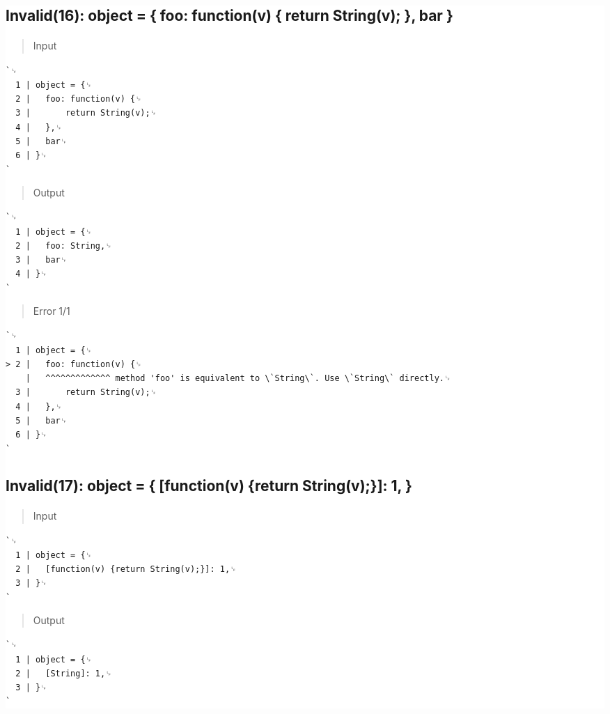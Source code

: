 ## Invalid(16): object = { foo: function(v) { return String(v); }, bar }

> Input

    `␊
      1 | object = {␊
      2 | 	foo: function(v) {␊
      3 | 		return String(v);␊
      4 | 	},␊
      5 | 	bar␊
      6 | }␊
    `

> Output

    `␊
      1 | object = {␊
      2 | 	foo: String,␊
      3 | 	bar␊
      4 | }␊
    `

> Error 1/1

    `␊
      1 | object = {␊
    > 2 | 	foo: function(v) {␊
        | 	^^^^^^^^^^^^^ method 'foo' is equivalent to \`String\`. Use \`String\` directly.␊
      3 | 		return String(v);␊
      4 | 	},␊
      5 | 	bar␊
      6 | }␊
    `

## Invalid(17): object = { [function(v) {return String(v);}]: 1, }

> Input

    `␊
      1 | object = {␊
      2 | 	[function(v) {return String(v);}]: 1,␊
      3 | }␊
    `

> Output

    `␊
      1 | object = {␊
      2 | 	[String]: 1,␊
      3 | }␊
    `
